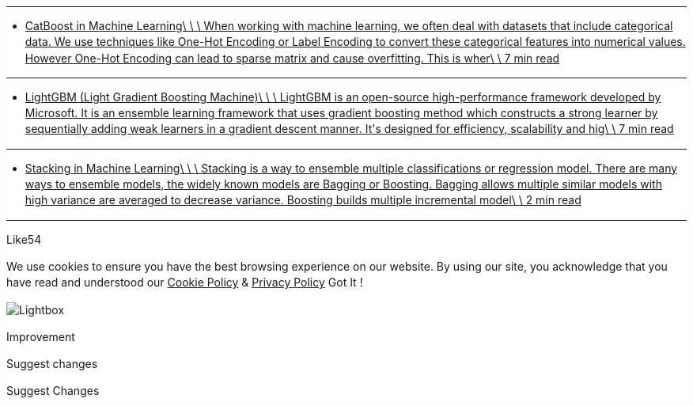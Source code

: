 * * *

- [CatBoost in Machine Learning\\
\\
\\
When working with machine learning, we often deal with datasets that include categorical data. We use techniques like One-Hot Encoding or Label Encoding to convert these categorical features into numerical values. However One-Hot Encoding can lead to sparse matrix and cause overfitting. This is wher\\
\\
7 min read](https://www.geeksforgeeks.org/catboost-ml/)

* * *

- [LightGBM (Light Gradient Boosting Machine)\\
\\
\\
LightGBM is an open-source high-performance framework developed by Microsoft. It is an ensemble learning framework that uses gradient boosting method which constructs a strong learner by sequentially adding weak learners in a gradient descent manner. It's designed for efficiency, scalability and hig\\
\\
7 min read](https://www.geeksforgeeks.org/lightgbm-light-gradient-boosting-machine/)

* * *

- [Stacking in Machine Learning\\
\\
\\
Stacking is a way to ensemble multiple classifications or regression model. There are many ways to ensemble models, the widely known models are Bagging or Boosting. Bagging allows multiple similar models with high variance are averaged to decrease variance. Boosting builds multiple incremental model\\
\\
2 min read](https://www.geeksforgeeks.org/stacking-in-machine-learning/)

* * *


Like54

We use cookies to ensure you have the best browsing experience on our website. By using our site, you
acknowledge that you have read and understood our
[Cookie Policy](https://www.geeksforgeeks.org/cookie-policy/) &
[Privacy Policy](https://www.geeksforgeeks.org/privacy-policy/)
Got It !


![Lightbox](https://www.geeksforgeeks.org/random-forest-regression-in-python/)

Improvement

Suggest changes

Suggest Changes
